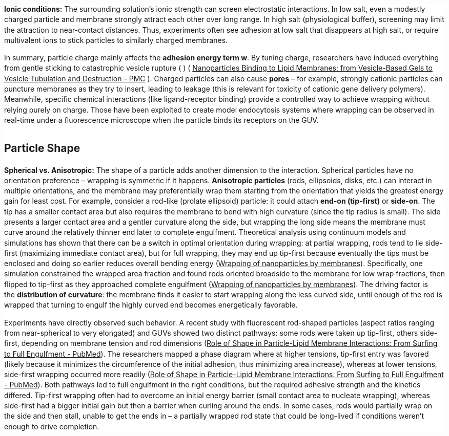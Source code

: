 **Ionic conditions:** The surrounding solution’s ionic strength can screen electrostatic interactions. In low salt, even a modestly charged particle and membrane strongly attract each other over long range. In high salt (physiological buffer), screening may limit the attraction to near-contact distances. Thus, experiments often see adhesion at low salt that disappears at high salt, or require multivalent ions to stick particles to similarly charged membranes.

In summary, particle charge mainly affects the **adhesion energy term w**. By tuning charge, researchers have induced everything from gentle sticking to catastrophic vesicle rupture ( [](https://pubs.rsc.org/en/content/getauthorversionpdf/d1sm00864a#:~:text=nanoscale%20using%20UV%20light,by%20accounting%20for%20the%20electrostatic)) ( [Nanoparticles Binding to Lipid Membranes: from Vesicle-Based Gels to Vesicle Tubulation and Destruction - PMC](https://pmc.ncbi.nlm.nih.gov/articles/PMC7155749/#:~:text=is%20weak%20relative%20to%20a,based) ). Charged particles can also cause **pores** – for example, strongly cationic particles can puncture membranes as they try to insert, leading to leakage (this is relevant for toxicity of cationic gene delivery polymers). Meanwhile, specific chemical interactions (like ligand-receptor binding) provide a controlled way to achieve wrapping without relying purely on charge. Those have been exploited to create model endocytosis systems where wrapping can be observed in real-time under a fluorescence microscope when the particle binds its receptors on the GUV.

## Particle Shape

**Spherical vs. Anisotropic:** The shape of a particle adds another dimension to the interaction. Spherical particles have no orientation preference – wrapping is symmetric if it happens. **Anisotropic particles** (rods, ellipsoids, disks, etc.) can interact in multiple orientations, and the membrane may preferentially wrap them starting from the orientation that yields the greatest energy gain for least cost. For example, consider a rod-like (prolate ellipsoid) particle: it could attach **end-on (tip-first)** or **side-on**. The tip has a smaller contact area but also requires the membrane to bend with high curvature (since the tip radius is small). The side presents a larger contact area and a gentler curvature along the side, but wrapping the long side means the membrane must curve around the relatively thinner end later to complete engulfment. Theoretical analysis using continuum models and simulations has shown that there can be a switch in optimal orientation during wrapping: at partial wrapping, rods tend to lie side-first (maximizing immediate contact area), but for full wrapping, they may end up tip-first because eventually the tips must be enclosed and doing so earlier reduces overall bending energy ([Wrapping of nanoparticles by membranes](https://www.mpikg.mpg.de/rl/P/archive/397.pdf#:~:text=osmotically%20active%20particles%20are%20absent,ellipsoidal%20particles%2C%20the%20mean%20curvature)). Specifically, one simulation constrained the wrapped area fraction and found rods oriented broadside to the membrane for low wrap fractions, then flipped to tip-first as they approached complete engulfment ([Wrapping of nanoparticles by membranes](https://www.mpikg.mpg.de/rl/P/archive/397.pdf#:~:text=osmotically%20active%20particles%20are%20absent,ellipsoidal%20particles%2C%20the%20mean%20curvature)). The driving factor is the **distribution of curvature**: the membrane finds it easier to start wrapping along the less curved side, until enough of the rod is wrapped that turning to engulf the highly curved end becomes energetically favorable.

Experiments have directly observed such behavior. A recent study with fluorescent rod-shaped particles (aspect ratios ranging from near-spherical to very elongated) and GUVs showed two distinct pathways: some rods were taken up tip-first, others side-first, depending on membrane tension and rod dimensions ([Role of Shape in Particle-Lipid Membrane Interactions: From Surfing to Full Engulfment - PubMed](https://pubmed.ncbi.nlm.nih.gov/38513125/#:~:text=giant%20unilamellar%20vesicles%20and%20rod,moderate%20particle%20concentrations%2C%20we%20observed)). The researchers mapped a phase diagram where at higher tensions, tip-first entry was favored (likely because it minimizes the circumference of the initial adhesion, thus minimizing area increase), whereas at lower tensions, side-first wrapping occurred more readily ([Role of Shape in Particle-Lipid Membrane Interactions: From Surfing to Full Engulfment - PubMed](https://pubmed.ncbi.nlm.nih.gov/38513125/#:~:text=giant%20unilamellar%20vesicles%20and%20rod,moderate%20particle%20concentrations%2C%20we%20observed)). Both pathways led to full engulfment in the right conditions, but the required adhesive strength and the kinetics differed. Tip-first wrapping often had to overcome an initial energy barrier (small contact area to nucleate wrapping), whereas side-first had a bigger initial gain but then a barrier when curling around the ends. In some cases, rods would partially wrap on the side and then stall, unable to get the ends in – a partially wrapped rod state that could be long-lived if conditions weren’t enough to drive completion.
